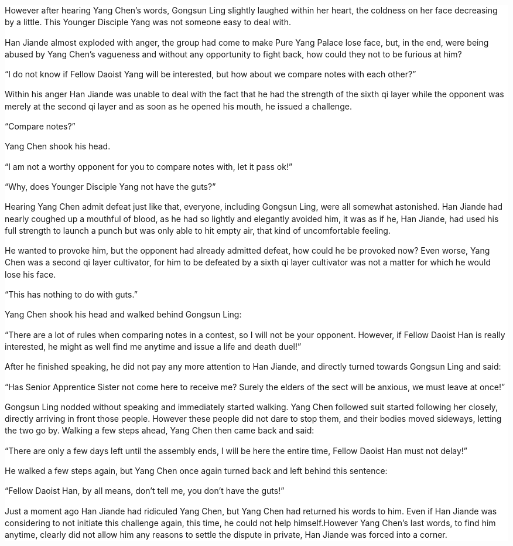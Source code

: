 However after hearing Yang Chen’s words, Gongsun Ling slightly laughed within her heart, the coldness on her face decreasing by a little. This Younger Disciple Yang was not someone easy to deal with.

Han Jiande almost exploded with anger, the group had come to make Pure Yang Palace lose face, but, in the end, were being abused by Yang Chen’s vagueness and without any opportunity to fight back, how could they not to be furious at him?

“I do not know if Fellow Daoist Yang will be interested, but how about we compare notes with each other?”

Within his anger Han Jiande was unable to deal with the fact that he had the strength of the sixth qi layer while the opponent was merely at the second qi layer and as soon as he opened his mouth, he issued a challenge.

“Compare notes?”

Yang Chen shook his head.

“I am not a worthy opponent for you to compare notes with, let it pass ok!”

“Why, does Younger Disciple Yang not have the guts?”

Hearing Yang Chen admit defeat just like that, everyone, including Gongsun Ling, were all somewhat astonished. Han Jiande had nearly coughed up a mouthful of blood, as he had so lightly and elegantly avoided him, it was as if he, Han Jiande, had used his full strength to launch a punch but was only able to hit empty air, that kind of uncomfortable feeling.

He wanted to provoke him, but the opponent had already admitted defeat, how could he be provoked now? Even worse, Yang Chen was a second qi layer cultivator, for him to be defeated by a sixth qi layer cultivator was not a matter for which he would lose his face.

“This has nothing to do with guts.”

Yang Chen shook his head and walked behind Gongsun Ling:

“There are a lot of rules when comparing notes in a contest, so I will not be your opponent. However, if Fellow Daoist Han is really interested, he might as well find me anytime and issue a life and death duel!”

After he finished speaking, he did not pay any more attention to Han Jiande, and directly turned towards Gongsun Ling and said:

“Has Senior Apprentice Sister not come here to receive me? Surely the elders of the sect will be anxious, we must leave at once!”

Gongsun Ling nodded without speaking and immediately started walking. Yang Chen followed suit started following her closely, directly arriving in front those people. However these people did not dare to stop them, and their bodies moved sideways, letting the two go by. Walking a few steps ahead, Yang Chen then came back and said:

“There are only a few days left until the assembly ends, I will be here the entire time, Fellow Daoist Han must not delay!”

He walked a few steps again, but Yang Chen once again turned back and left behind this sentence:

“Fellow Daoist Han, by all means, don’t tell me, you don’t have the guts!”

Just a moment ago Han Jiande had ridiculed Yang Chen, but Yang Chen had returned his words to him. Even if Han Jiande was considering to not initiate this challenge again, this time, he could not help himself.However Yang Chen’s last words, to find him anytime, clearly did not allow him any reasons to settle the dispute in private, Han Jiande was forced into a corner.
